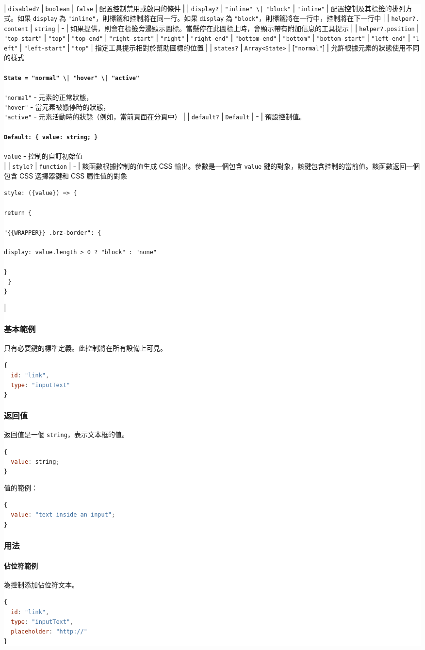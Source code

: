 | `disabled?`        | `boolean`                                                                                                                                                                                  |   `false`    | 配置控制禁用或啟用的條件                                                                                                                                                                                                                                                                                        |
| `display?`         | `"inline" \| "block"`                                                                                                                                                                      |  `"inline"`  | 配置控制及其標籤的排列方式。如果 `display` 為 `"inline"`，則標籤和控制將在同一行。如果 `display` 為 `"block"`，則標籤將在一行中，控制將在下一行中                                                                                                                                                               |
| `helper?.content`  | `string`                                                                                                                                                                                   |      -       | 如果提供，則會在標籤旁邊顯示圖標。當懸停在此圖標上時，會顯示帶有附加信息的工具提示                                                                                                                                                                                                                              |
| `helper?.position` | `"top-start"` \| `"top"` \| `"top-end"` \| `"right-start"` \| `"right"` \| `"right-end"` \| `"bottom-end"` \| `"bottom"` \| `"bottom-start"` \| `"left-end"` \| `"left"` \| `"left-start"` |   `"top"`    | 指定工具提示相對於幫助圖標的位置                                                                                                                                                                                                                                                                                |
| `states?`          | `Array<State>`                                                                                                                                                                             | [`"normal"`] | 允許根據元素的狀態使用不同的樣式 <br/> <br/> <b>`State = "normal" \| "hover" \| "active"`</b> <br/> <br/> `"normal"` - 元素的正常狀態，<br/> `"hover"` - 當元素被懸停時的狀態，<br/> `"active"` - 元素活動時的狀態（例如，當前頁面在分頁中）                                                                    |
| `default?`         | `Default`                                                                                                                                                                                  |      -       | 預設控制值。 <br/> <br/> <b>`Default: { value: string; }`</b> <br/> <br/> `value` - 控制的自訂初始值 <br/>                                                                                                                                                                                                      |
| `style?`           | `function`                                                                                                                                                                                 |      -       | 該函數根據控制的值生成 CSS 輸出。參數是一個包含 `value` 鍵的對象，該鍵包含控制的當前值。該函數返回一個包含 CSS 選擇器鍵和 CSS 屬性值的對象 <pre>`style: ({value}) => {`<br/> `return {`<br/> `"{{WRAPPER}} .brz-border": {`<br/> `display: value.length > 0 ? "block" : "none"`<br/> `}`<br/> `}`<br/>`}`</pre> |

### 基本範例

只有必要鍵的標準定義。此控制將在所有設備上可見。

```js
{
  id: "link",
  type: "inputText"
}
```

### 返回值

返回值是一個 `string`，表示文本框的值。

```js
{
  value: string;
}
```

值的範例：

```js
{
  value: "text inside an input";
}
```

### 用法

#### 佔位符範例

為控制添加佔位符文本。

```js
{
  id: "link",
  type: "inputText",
  placeholder: "http://"
}
```

